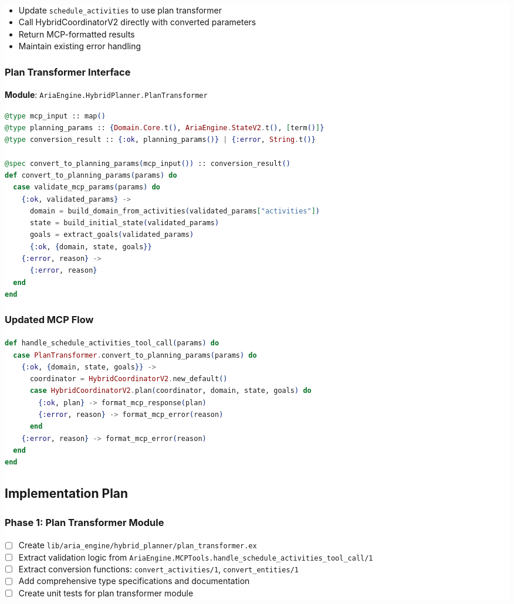 - Update `schedule_activities` to use plan transformer
- Call HybridCoordinatorV2 directly with converted parameters
- Return MCP-formatted results
- Maintain existing error handling

### Plan Transformer Interface

**Module**: `AriaEngine.HybridPlanner.PlanTransformer`

```elixir
@type mcp_input :: map()
@type planning_params :: {Domain.Core.t(), AriaEngine.StateV2.t(), [term()]}
@type conversion_result :: {:ok, planning_params()} | {:error, String.t()}

@spec convert_to_planning_params(mcp_input()) :: conversion_result()
def convert_to_planning_params(params) do
  case validate_mcp_params(params) do
    {:ok, validated_params} ->
      domain = build_domain_from_activities(validated_params["activities"])
      state = build_initial_state(validated_params)
      goals = extract_goals(validated_params)
      {:ok, {domain, state, goals}}
    {:error, reason} ->
      {:error, reason}
  end
end
```

### Updated MCP Flow

```elixir
def handle_schedule_activities_tool_call(params) do
  case PlanTransformer.convert_to_planning_params(params) do
    {:ok, {domain, state, goals}} ->
      coordinator = HybridCoordinatorV2.new_default()
      case HybridCoordinatorV2.plan(coordinator, domain, state, goals) do
        {:ok, plan} -> format_mcp_response(plan)
        {:error, reason} -> format_mcp_error(reason)
      end
    {:error, reason} -> format_mcp_error(reason)
  end
end
```

## Implementation Plan

### Phase 1: Plan Transformer Module

- [ ] Create `lib/aria_engine/hybrid_planner/plan_transformer.ex`
- [ ] Extract validation logic from `AriaEngine.MCPTools.handle_schedule_activities_tool_call/1`
- [ ] Extract conversion functions: `convert_activities/1`, `convert_entities/1`
- [ ] Add comprehensive type specifications and documentation
- [ ] Create unit tests for plan transformer module
